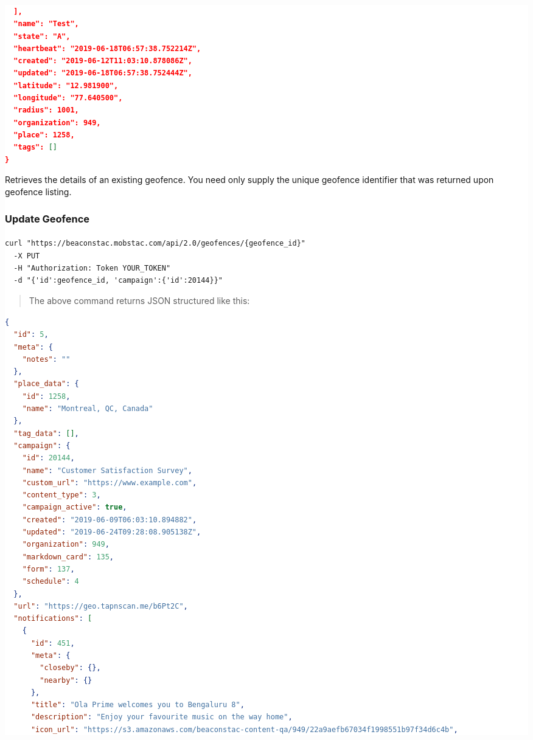 ```json
  ],
  "name": "Test",
  "state": "A",
  "heartbeat": "2019-06-18T06:57:38.752214Z",
  "created": "2019-06-12T11:03:10.878086Z",
  "updated": "2019-06-18T06:57:38.752444Z",
  "latitude": "12.981900",
  "longitude": "77.640500",
  "radius": 1001,
  "organization": 949,
  "place": 1258,
  "tags": []
}
```

Retrieves the details of an existing geofence. You need only supply the unique geofence identifier that was returned upon geofence listing.

### Update Geofence

```shell
curl "https://beaconstac.mobstac.com/api/2.0/geofences/{geofence_id}"
  -X PUT
  -H "Authorization: Token YOUR_TOKEN"
  -d "{'id':geofence_id, 'campaign':{'id':20144}}"
```

> The above command returns JSON structured like this:

```json
{
  "id": 5,
  "meta": {
    "notes": ""
  },
  "place_data": {
    "id": 1258,
    "name": "Montreal, QC, Canada"
  },
  "tag_data": [],
  "campaign": {
    "id": 20144,
    "name": "Customer Satisfaction Survey",
    "custom_url": "https://www.example.com",
    "content_type": 3,
    "campaign_active": true,
    "created": "2019-06-09T06:03:10.894882",
    "updated": "2019-06-24T09:28:08.905138Z",
    "organization": 949,
    "markdown_card": 135,
    "form": 137,
    "schedule": 4
  },
  "url": "https://geo.tapnscan.me/b6Pt2C",
  "notifications": [
    {
      "id": 451,
      "meta": {
        "closeby": {},
        "nearby": {}
      },
      "title": "Ola Prime welcomes you to Bengaluru 8",
      "description": "Enjoy your favourite music on the way home",
      "icon_url": "https://s3.amazonaws.com/beaconstac-content-qa/949/22a9aefb67034f1998551b97f34d6c4b",
```